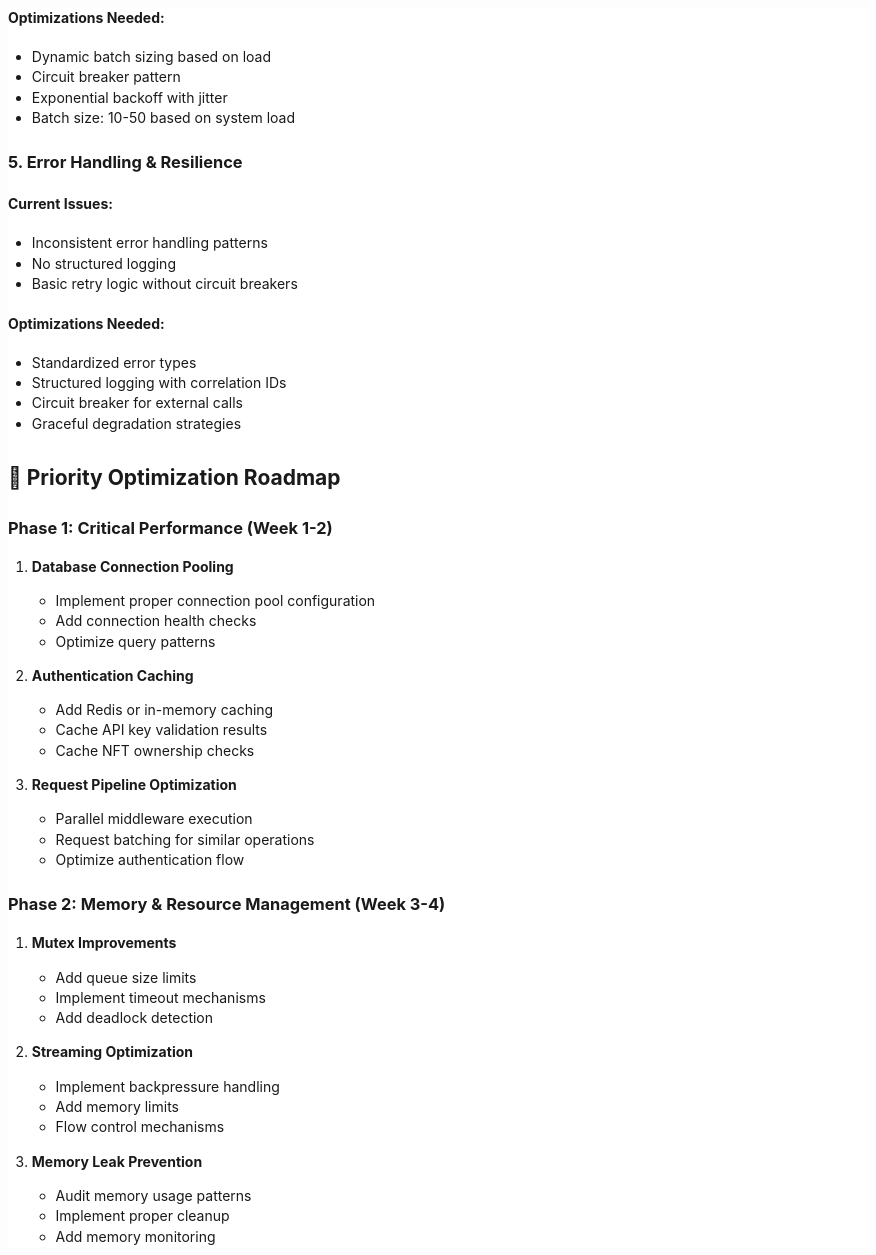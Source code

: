 #### **Optimizations Needed:**
- Dynamic batch sizing based on load
- Circuit breaker pattern
- Exponential backoff with jitter
- Batch size: 10-50 based on system load

### **5. Error Handling & Resilience**

#### **Current Issues:**
- Inconsistent error handling patterns
- No structured logging
- Basic retry logic without circuit breakers

#### **Optimizations Needed:**
- Standardized error types
- Structured logging with correlation IDs
- Circuit breaker for external calls
- Graceful degradation strategies

## 🚀 Priority Optimization Roadmap

### **Phase 1: Critical Performance (Week 1-2)**
1. **Database Connection Pooling**
   - Implement proper connection pool configuration
   - Add connection health checks
   - Optimize query patterns

2. **Authentication Caching**
   - Add Redis or in-memory caching
   - Cache API key validation results
   - Cache NFT ownership checks

3. **Request Pipeline Optimization**
   - Parallel middleware execution
   - Request batching for similar operations
   - Optimize authentication flow

### **Phase 2: Memory & Resource Management (Week 3-4)**
1. **Mutex Improvements**
   - Add queue size limits
   - Implement timeout mechanisms
   - Add deadlock detection

2. **Streaming Optimization**
   - Implement backpressure handling
   - Add memory limits
   - Flow control mechanisms

3. **Memory Leak Prevention**
   - Audit memory usage patterns
   - Implement proper cleanup
   - Add memory monitoring

